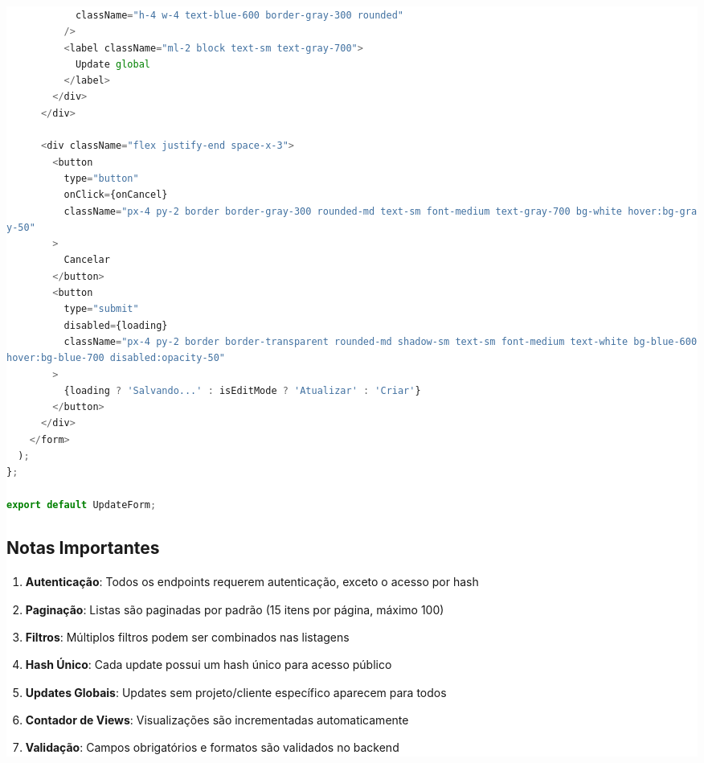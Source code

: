 ```javascript
            className="h-4 w-4 text-blue-600 border-gray-300 rounded"
          />
          <label className="ml-2 block text-sm text-gray-700">
            Update global
          </label>
        </div>
      </div>

      <div className="flex justify-end space-x-3">
        <button
          type="button"
          onClick={onCancel}
          className="px-4 py-2 border border-gray-300 rounded-md text-sm font-medium text-gray-700 bg-white hover:bg-gray-50"
        >
          Cancelar
        </button>
        <button
          type="submit"
          disabled={loading}
          className="px-4 py-2 border border-transparent rounded-md shadow-sm text-sm font-medium text-white bg-blue-600 hover:bg-blue-700 disabled:opacity-50"
        >
          {loading ? 'Salvando...' : isEditMode ? 'Atualizar' : 'Criar'}
        </button>
      </div>
    </form>
  );
};

export default UpdateForm;
```

## Notas Importantes

1. **Autenticação**: Todos os endpoints requerem autenticação, exceto o acesso por hash

2. **Paginação**: Listas são paginadas por padrão (15 itens por página, máximo 100)

3. **Filtros**: Múltiplos filtros podem ser combinados nas listagens

4. **Hash Único**: Cada update possui um hash único para acesso público

5. **Updates Globais**: Updates sem projeto/cliente específico aparecem para todos

6. **Contador de Views**: Visualizações são incrementadas automaticamente

7. **Validação**: Campos obrigatórios e formatos são validados no backend
